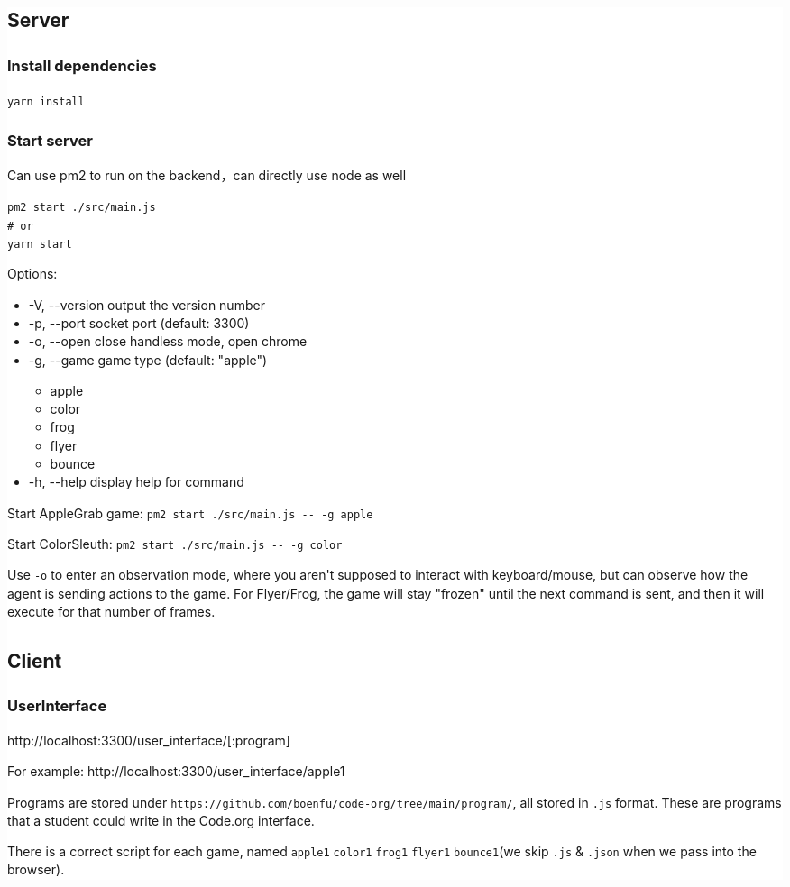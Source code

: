 ## Server

### Install dependencies

```bash
yarn install
```

### Start server

Can use pm2 to run on the backend，can directly use node as well

```
pm2 start ./src/main.js
# or
yarn start
```

Options:

- -V, --version output the version number
- -p, --port <type> socket port (default: 3300)
- -o, --open close handless mode, open chrome
- -g, --game <name> game type (default: "apple")
  - apple
  - color
  - frog
  - flyer
  - bounce
- -h, --help display help for command

Start AppleGrab game: `pm2 start ./src/main.js -- -g apple`

Start ColorSleuth: `pm2 start ./src/main.js -- -g color`

Use `-o` to enter an observation mode, where you aren't supposed to interact with keyboard/mouse, but can observe how the agent is sending actions to the game. For Flyer/Frog, the game will stay "frozen" until the next command is sent, and then it will execute for that number of frames.

## Client

### UserInterface

http://localhost:3300/user_interface/[:program]

For example: http://localhost:3300/user_interface/apple1

Programs are stored under `https://github.com/boenfu/code-org/tree/main/program/`, all stored in `.js` format. These are programs that a student could write in the Code.org interface.

There is a correct script for each game, named `apple1` `color1` `frog1` `flyer1` `bounce1`(we skip `.js` & `.json` when we pass into the browser).
